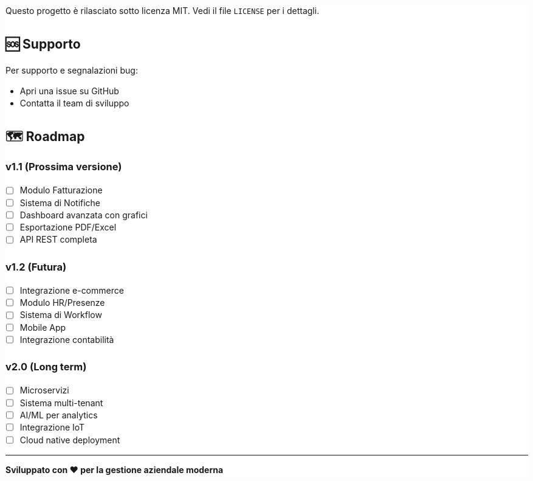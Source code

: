 Questo progetto è rilasciato sotto licenza MIT. Vedi il file `LICENSE` per i dettagli.

## 🆘 Supporto

Per supporto e segnalazioni bug:
- Apri una issue su GitHub
- Contatta il team di sviluppo

## 🗺️ Roadmap

### v1.1 (Prossima versione)
- [ ] Modulo Fatturazione
- [ ] Sistema di Notifiche
- [ ] Dashboard avanzata con grafici
- [ ] Esportazione PDF/Excel
- [ ] API REST completa

### v1.2 (Futura)
- [ ] Integrazione e-commerce
- [ ] Modulo HR/Presenze
- [ ] Sistema di Workflow
- [ ] Mobile App
- [ ] Integrazione contabilità

### v2.0 (Long term)
- [ ] Microservizi
- [ ] Sistema multi-tenant
- [ ] AI/ML per analytics
- [ ] Integrazione IoT
- [ ] Cloud native deployment

---

**Sviluppato con ❤️ per la gestione aziendale moderna**